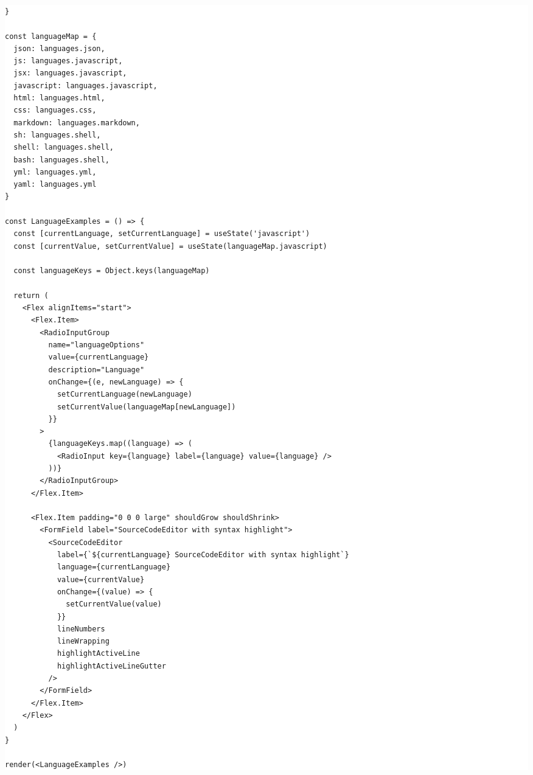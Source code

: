   ```
  }

  const languageMap = {
    json: languages.json,
    js: languages.javascript,
    jsx: languages.javascript,
    javascript: languages.javascript,
    html: languages.html,
    css: languages.css,
    markdown: languages.markdown,
    sh: languages.shell,
    shell: languages.shell,
    bash: languages.shell,
    yml: languages.yml,
    yaml: languages.yml
  }

  const LanguageExamples = () => {
    const [currentLanguage, setCurrentLanguage] = useState('javascript')
    const [currentValue, setCurrentValue] = useState(languageMap.javascript)

    const languageKeys = Object.keys(languageMap)

    return (
      <Flex alignItems="start">
        <Flex.Item>
          <RadioInputGroup
            name="languageOptions"
            value={currentLanguage}
            description="Language"
            onChange={(e, newLanguage) => {
              setCurrentLanguage(newLanguage)
              setCurrentValue(languageMap[newLanguage])
            }}
          >
            {languageKeys.map((language) => (
              <RadioInput key={language} label={language} value={language} />
            ))}
          </RadioInputGroup>
        </Flex.Item>

        <Flex.Item padding="0 0 0 large" shouldGrow shouldShrink>
          <FormField label="SourceCodeEditor with syntax highlight">
            <SourceCodeEditor
              label={`${currentLanguage} SourceCodeEditor with syntax highlight`}
              language={currentLanguage}
              value={currentValue}
              onChange={(value) => {
                setCurrentValue(value)
              }}
              lineNumbers
              lineWrapping
              highlightActiveLine
              highlightActiveLineGutter
            />
          </FormField>
        </Flex.Item>
      </Flex>
    )
  }

  render(<LanguageExamples />)
  ```